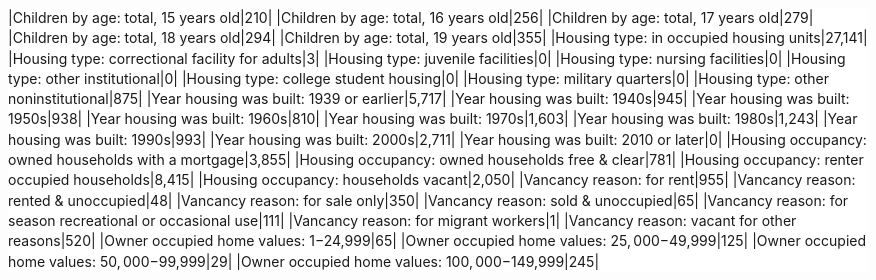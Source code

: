 |Children by age: total, 15 years old|210|
|Children by age: total, 16 years old|256|
|Children by age: total, 17 years old|279|
|Children by age: total, 18 years old|294|
|Children by age: total, 19 years old|355|
|Housing type: in occupied housing units|27,141|
|Housing type: correctional facility for adults|3|
|Housing type: juvenile facilities|0|
|Housing type: nursing facilities|0|
|Housing type: other institutional|0|
|Housing type: college student housing|0|
|Housing type: military quarters|0|
|Housing type: other noninstitutional|875|
|Year housing was built: 1939 or earlier|5,717|
|Year housing was built: 1940s|945|
|Year housing was built: 1950s|938|
|Year housing was built: 1960s|810|
|Year housing was built: 1970s|1,603|
|Year housing was built: 1980s|1,243|
|Year housing was built: 1990s|993|
|Year housing was built: 2000s|2,711|
|Year housing was built: 2010 or later|0|
|Housing occupancy: owned households with a mortgage|3,855|
|Housing occupancy: owned households free & clear|781|
|Housing occupancy: renter occupied households|8,415|
|Housing occupancy: households vacant|2,050|
|Vancancy reason: for rent|955|
|Vancancy reason: rented & unoccupied|48|
|Vancancy reason: for sale only|350|
|Vancancy reason: sold & unoccupied|65|
|Vancancy reason: for season recreational or occasional use|111|
|Vancancy reason: for migrant workers|1|
|Vancancy reason: vacant for other reasons|520|
|Owner occupied home values: $1-$24,999|65|
|Owner occupied home values: $25,000-$49,999|125|
|Owner occupied home values: $50,000-$99,999|29|
|Owner occupied home values: $100,000-$149,999|245|